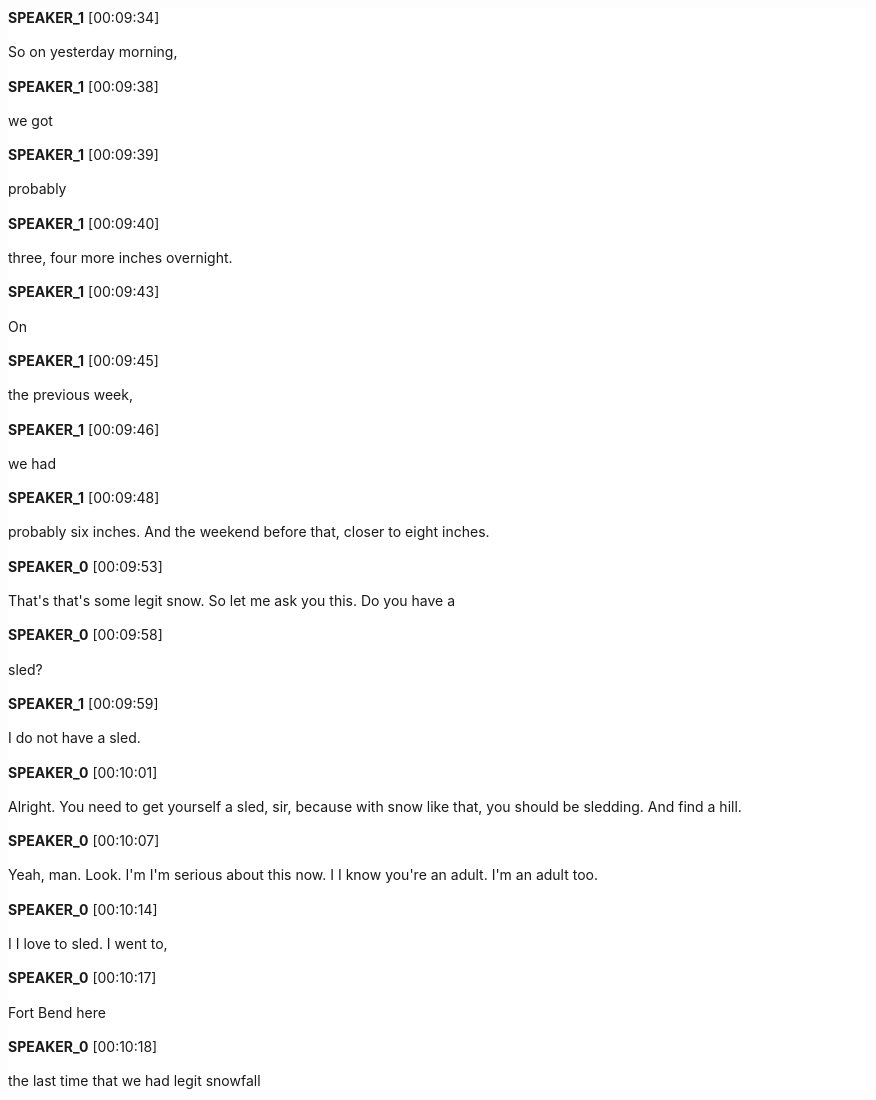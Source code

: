 **SPEAKER_1** [00:09:34]

So on yesterday morning,

**SPEAKER_1** [00:09:38]

we got

**SPEAKER_1** [00:09:39]

probably

**SPEAKER_1** [00:09:40]

three, four more inches overnight.

**SPEAKER_1** [00:09:43]

On

**SPEAKER_1** [00:09:45]

the previous week,

**SPEAKER_1** [00:09:46]

we had

**SPEAKER_1** [00:09:48]

probably six inches. And the weekend before that, closer to eight inches.

**SPEAKER_0** [00:09:53]

That's that's some legit snow. So let me ask you this. Do you have a

**SPEAKER_0** [00:09:58]

sled?

**SPEAKER_1** [00:09:59]

I do not have a sled.

**SPEAKER_0** [00:10:01]

Alright. You need to get yourself a sled, sir, because with snow like that, you should be sledding. And find a hill.

**SPEAKER_0** [00:10:07]

Yeah, man. Look. I'm I'm serious about this now. I I know you're an adult. I'm an adult too.

**SPEAKER_0** [00:10:14]

I I love to sled. I went to,

**SPEAKER_0** [00:10:17]

Fort Bend here

**SPEAKER_0** [00:10:18]

the last time that we had legit snowfall
